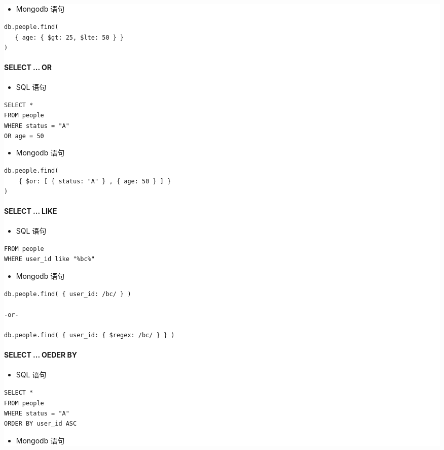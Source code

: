 - Mongodb 语句

```
db.people.find(
   { age: { $gt: 25, $lte: 50 } }
)
```

#### SELECT ... OR

- SQL 语句

```
SELECT *
FROM people
WHERE status = "A"
OR age = 50
```

- Mongodb 语句

```
db.people.find(
    { $or: [ { status: "A" } , { age: 50 } ] }
)
```

#### SELECT ... LIKE

- SQL 语句

```
FROM people
WHERE user_id like "%bc%"
```

- Mongodb 语句

```
db.people.find( { user_id: /bc/ } )

-or-

db.people.find( { user_id: { $regex: /bc/ } } )
```

#### SELECT ... OEDER BY

- SQL 语句

```
SELECT *
FROM people
WHERE status = "A"
ORDER BY user_id ASC
```

- Mongodb 语句
